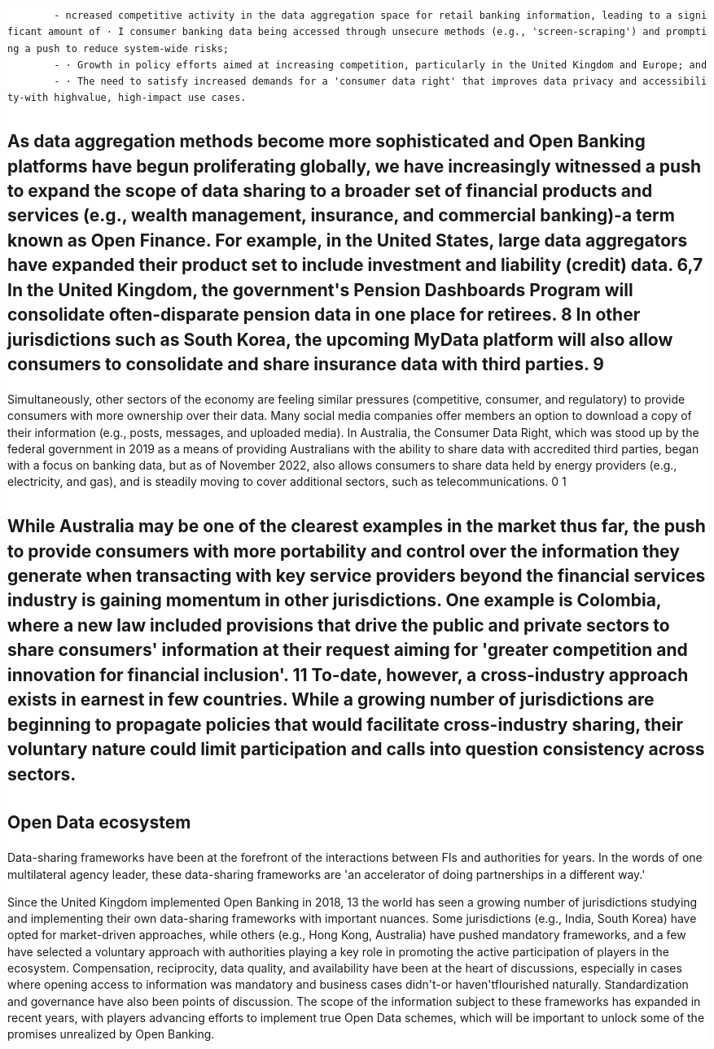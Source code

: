             - ncreased competitive activity in the data aggregation space for retail banking information, leading to a significant amount of · I consumer banking data being accessed through unsecure methods (e.g., 'screen-scraping') and prompting a push to reduce system-wide risks;
            - · Growth in policy efforts aimed at increasing competition, particularly in the United Kingdom and Europe; and
            - · The need to satisfy increased demands for a 'consumer data right' that improves data privacy and accessibility-with highvalue, high-impact use cases.

As data aggregation methods become more sophisticated and Open Banking platforms have begun proliferating globally, we have increasingly witnessed a push to expand the scope of data sharing to a broader set of financial products and services (e.g., wealth management, insurance, and commercial banking)-a term known as Open Finance. For example, in the United States, large data aggregators have expanded their product set to include investment and liability (credit) data. 6,7 In the United Kingdom, the government's Pension Dashboards Program will consolidate often-disparate pension data in one place for retirees. 8 In other jurisdictions such as South Korea, the upcoming MyData platform will also allow consumers to consolidate and share insurance data with third parties. 9
---
Simultaneously, other sectors of the economy are feeling similar pressures (competitive, consumer, and regulatory) to provide consumers with more ownership over their data. Many social media companies offer members an option to download a copy of their information (e.g., posts, messages, and uploaded media). In Australia, the Consumer Data Right, which was stood up by the federal government in 2019 as a means of providing Australians with the ability to share data with accredited third parties, began with a focus on banking data, but as of November 2022, also allows consumers to share data held by energy providers (e.g., electricity, and gas), and is steadily moving to cover additional sectors, such as telecommunications. 0 1

While Australia may be one of the clearest examples in the market thus far, the push to provide consumers with more portability and control over the information they generate when transacting with key service providers beyond the financial services industry is gaining momentum in other jurisdictions. One example is Colombia, where a new law included provisions that drive the public and private sectors to share consumers' information at their request aiming for 'greater competition and innovation for financial inclusion'. 11 To-date, however, a cross-industry approach exists in earnest in few countries. While a growing number of jurisdictions are beginning to propagate policies that would facilitate cross-industry sharing, their voluntary nature could limit participation and calls into question consistency across sectors.
---
## Open Data ecosystem

Data-sharing frameworks have been at the forefront of the interactions between FIs and authorities for years. In the words of one multilateral agency leader, these data-sharing frameworks are 'an accelerator of doing partnerships in a different way.'

Since the United Kingdom implemented Open Banking in 2018, 13  the world has seen a growing number of jurisdictions studying and implementing their own data-sharing frameworks with important nuances. Some jurisdictions (e.g., India, South Korea) have opted for market-driven approaches, while others (e.g., Hong Kong, Australia) have pushed mandatory frameworks, and a few have selected a voluntary approach with authorities playing a key role in promoting the active participation of players in the ecosystem. Compensation, reciprocity, data quality, and availability have been at the heart of discussions, especially in cases where opening access to information was mandatory and business cases didn't-or haven'tflourished naturally. Standardization and governance have also been points of discussion. The scope of the information subject to these frameworks has expanded in recent years, with players advancing efforts to implement true Open Data schemes, which will be important to unlock some of the promises unrealized by Open Banking.
